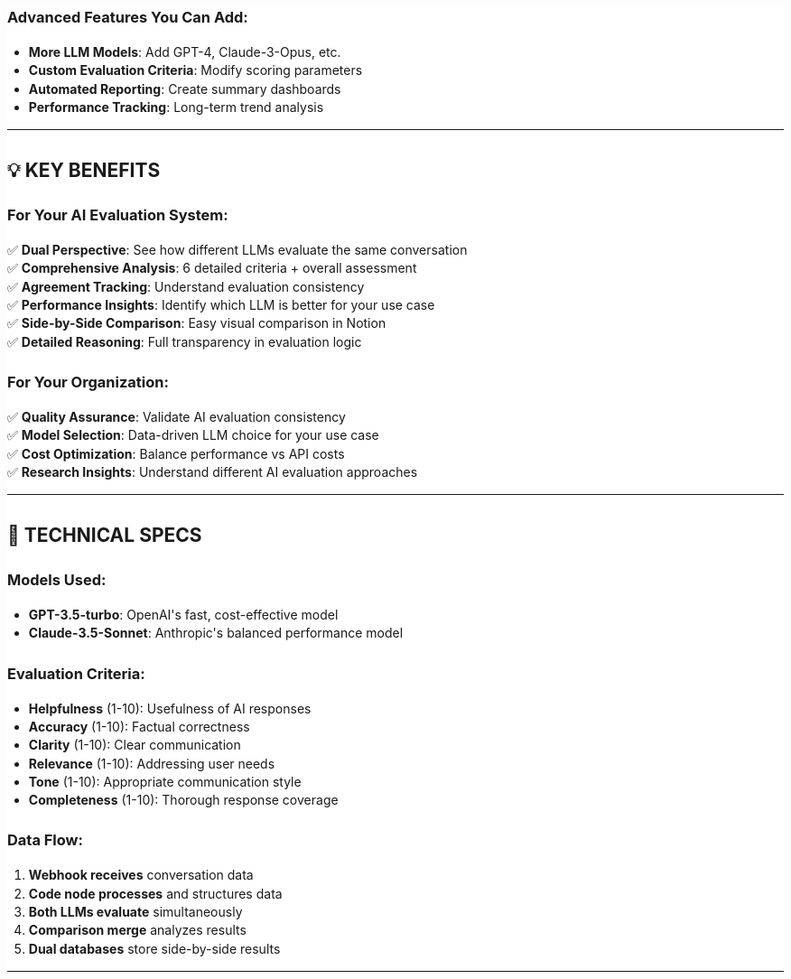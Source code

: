 ### **Advanced Features You Can Add:**
- **More LLM Models**: Add GPT-4, Claude-3-Opus, etc.
- **Custom Evaluation Criteria**: Modify scoring parameters
- **Automated Reporting**: Create summary dashboards
- **Performance Tracking**: Long-term trend analysis

---

## 💡 **KEY BENEFITS**

### **For Your AI Evaluation System:**
✅ **Dual Perspective**: See how different LLMs evaluate the same conversation  
✅ **Comprehensive Analysis**: 6 detailed criteria + overall assessment  
✅ **Agreement Tracking**: Understand evaluation consistency  
✅ **Performance Insights**: Identify which LLM is better for your use case  
✅ **Side-by-Side Comparison**: Easy visual comparison in Notion  
✅ **Detailed Reasoning**: Full transparency in evaluation logic  

### **For Your Organization:**
✅ **Quality Assurance**: Validate AI evaluation consistency  
✅ **Model Selection**: Data-driven LLM choice for your use case  
✅ **Cost Optimization**: Balance performance vs API costs  
✅ **Research Insights**: Understand different AI evaluation approaches  

---

## 🔧 **TECHNICAL SPECS**

### **Models Used:**
- **GPT-3.5-turbo**: OpenAI's fast, cost-effective model
- **Claude-3.5-Sonnet**: Anthropic's balanced performance model

### **Evaluation Criteria:**
- **Helpfulness** (1-10): Usefulness of AI responses
- **Accuracy** (1-10): Factual correctness
- **Clarity** (1-10): Clear communication
- **Relevance** (1-10): Addressing user needs
- **Tone** (1-10): Appropriate communication style
- **Completeness** (1-10): Thorough response coverage

### **Data Flow:**
1. **Webhook receives** conversation data
2. **Code node processes** and structures data
3. **Both LLMs evaluate** simultaneously
4. **Comparison merge** analyzes results
5. **Dual databases** store side-by-side results

---
